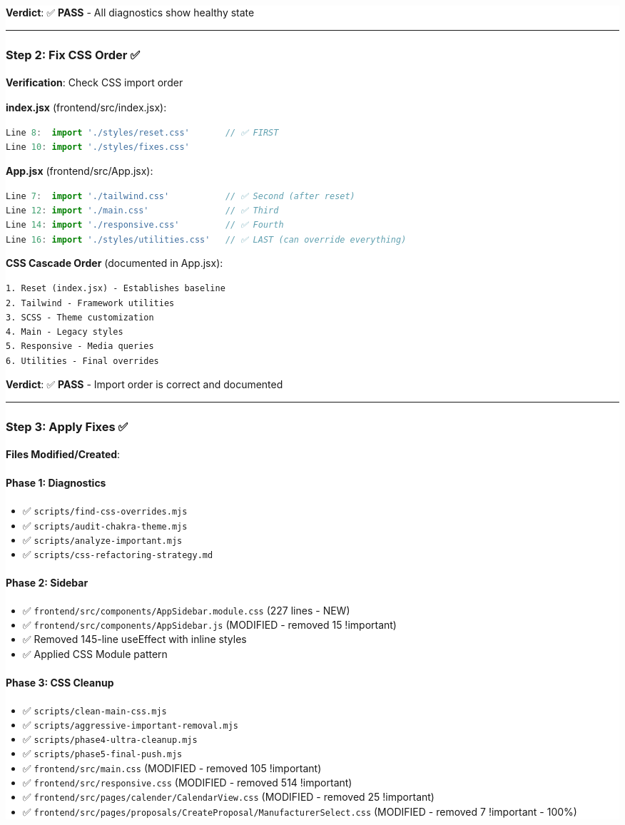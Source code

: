 **Verdict**: ✅ **PASS** - All diagnostics show healthy state

---

### Step 2: Fix CSS Order ✅

**Verification**: Check CSS import order

**index.jsx** (frontend/src/index.jsx):
```javascript
Line 8:  import './styles/reset.css'       // ✅ FIRST
Line 10: import './styles/fixes.css'
```

**App.jsx** (frontend/src/App.jsx):
```javascript
Line 7:  import './tailwind.css'           // ✅ Second (after reset)
Line 12: import './main.css'               // ✅ Third
Line 14: import './responsive.css'         // ✅ Fourth
Line 16: import './styles/utilities.css'   // ✅ LAST (can override everything)
```

**CSS Cascade Order** (documented in App.jsx):
```
1. Reset (index.jsx) - Establishes baseline
2. Tailwind - Framework utilities
3. SCSS - Theme customization
4. Main - Legacy styles
5. Responsive - Media queries
6. Utilities - Final overrides
```

**Verdict**: ✅ **PASS** - Import order is correct and documented

---

### Step 3: Apply Fixes ✅

**Files Modified/Created**:

#### Phase 1: Diagnostics
- ✅ `scripts/find-css-overrides.mjs`
- ✅ `scripts/audit-chakra-theme.mjs`
- ✅ `scripts/analyze-important.mjs`
- ✅ `scripts/css-refactoring-strategy.md`

#### Phase 2: Sidebar
- ✅ `frontend/src/components/AppSidebar.module.css` (227 lines - NEW)
- ✅ `frontend/src/components/AppSidebar.js` (MODIFIED - removed 15 !important)
- ✅ Removed 145-line useEffect with inline styles
- ✅ Applied CSS Module pattern

#### Phase 3: CSS Cleanup
- ✅ `scripts/clean-main-css.mjs`
- ✅ `scripts/aggressive-important-removal.mjs`
- ✅ `scripts/phase4-ultra-cleanup.mjs`
- ✅ `scripts/phase5-final-push.mjs`
- ✅ `frontend/src/main.css` (MODIFIED - removed 105 !important)
- ✅ `frontend/src/responsive.css` (MODIFIED - removed 514 !important)
- ✅ `frontend/src/pages/calender/CalendarView.css` (MODIFIED - removed 25 !important)
- ✅ `frontend/src/pages/proposals/CreateProposal/ManufacturerSelect.css` (MODIFIED - removed 7 !important - 100%)
